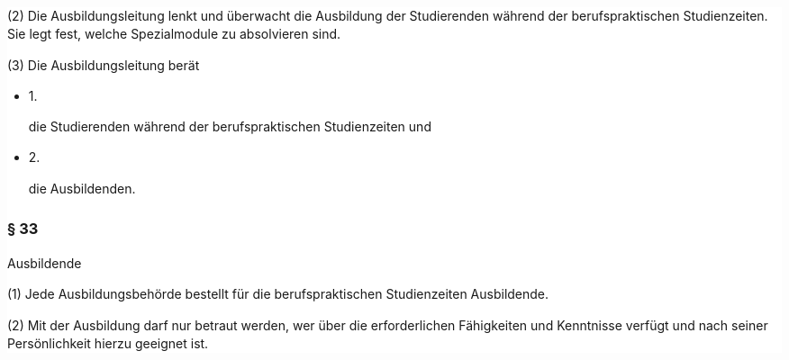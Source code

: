 </div>

<div class="jurAbsatz">

(2) Die Ausbildungsleitung lenkt und überwacht die Ausbildung der
Studierenden während der berufspraktischen Studienzeiten. Sie legt fest,
welche Spezialmodule zu absolvieren sind.

</div>

<div class="jurAbsatz">

(3) Die Ausbildungsleitung berät

  - 1\.
    
    <div>
    
    die Studierenden während der berufspraktischen Studienzeiten und
    
    </div>

  - 2\.
    
    <div>
    
    die Ausbildenden.
    
    </div>

</div>

</div>

</div>

</div>

<span id="BJNR202100020BJNE003500000.html"></span>

### § 33  
Ausbildende

<div>

<div class="jnhtml">

<div>

<div class="jurAbsatz">

(1) Jede Ausbildungsbehörde bestellt für die berufspraktischen
Studienzeiten Ausbildende.

</div>

<div class="jurAbsatz">

(2) Mit der Ausbildung darf nur betraut werden, wer über die
erforderlichen Fähigkeiten und Kenntnisse verfügt und nach seiner
Persönlichkeit hierzu geeignet ist.

</div>
